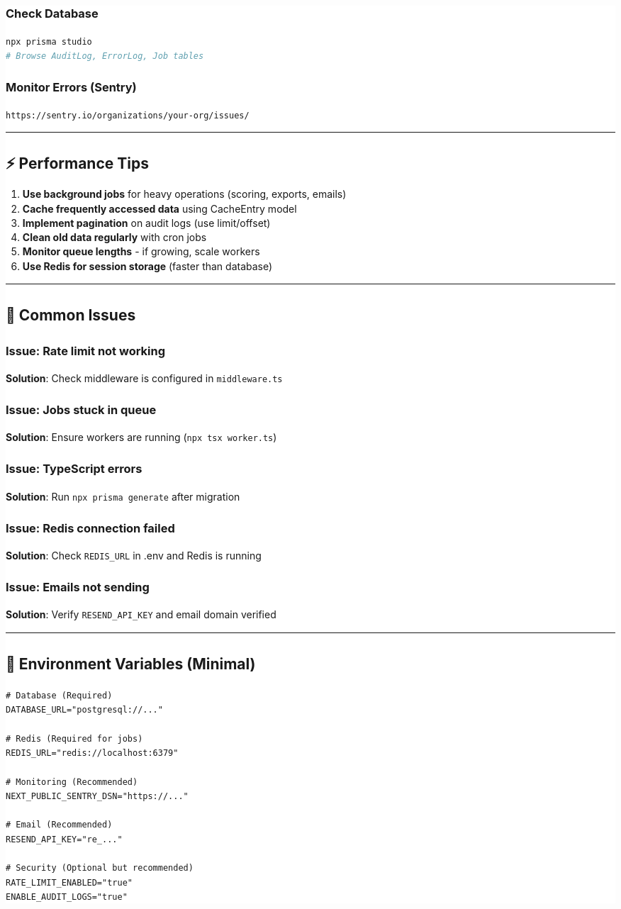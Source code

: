 ### Check Database
```powershell
npx prisma studio
# Browse AuditLog, ErrorLog, Job tables
```

### Monitor Errors (Sentry)
```
https://sentry.io/organizations/your-org/issues/
```

---

## ⚡ Performance Tips

1. **Use background jobs** for heavy operations (scoring, exports, emails)
2. **Cache frequently accessed data** using CacheEntry model
3. **Implement pagination** on audit logs (use limit/offset)
4. **Clean old data regularly** with cron jobs
5. **Monitor queue lengths** - if growing, scale workers
6. **Use Redis for session storage** (faster than database)

---

## 🚨 Common Issues

### Issue: Rate limit not working
**Solution**: Check middleware is configured in `middleware.ts`

### Issue: Jobs stuck in queue
**Solution**: Ensure workers are running (`npx tsx worker.ts`)

### Issue: TypeScript errors
**Solution**: Run `npx prisma generate` after migration

### Issue: Redis connection failed
**Solution**: Check `REDIS_URL` in .env and Redis is running

### Issue: Emails not sending
**Solution**: Verify `RESEND_API_KEY` and email domain verified

---

## 📱 Environment Variables (Minimal)

```env
# Database (Required)
DATABASE_URL="postgresql://..."

# Redis (Required for jobs)
REDIS_URL="redis://localhost:6379"

# Monitoring (Recommended)
NEXT_PUBLIC_SENTRY_DSN="https://..."

# Email (Recommended)
RESEND_API_KEY="re_..."

# Security (Optional but recommended)
RATE_LIMIT_ENABLED="true"
ENABLE_AUDIT_LOGS="true"
```
